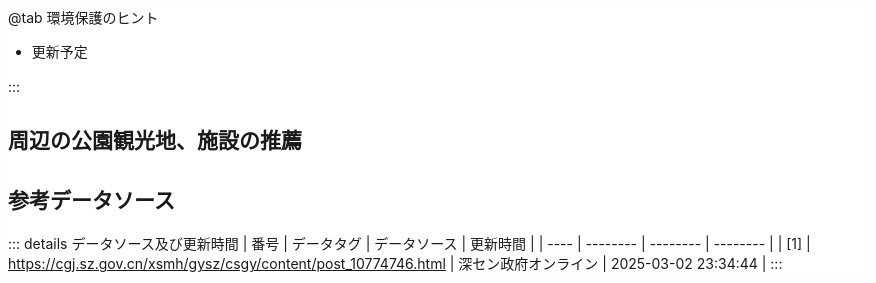 @tab 環境保護のヒント
- 更新予定

:::

## 周辺の公園観光地、施設の推薦

<CardGrid>
  <ImageCard
        image="http://cgj.sz.gov.cn/img/4/4005/4005743/10774747.jpg"
        title="内湖公園"
        description="内湖公園は深セン市塩田区梅沙街の文海路と環美路の交差点から南西に160メートルに位置し、大梅沙海岸公園に面し、第8倉庫ショッピングビレッジを取り囲んでいます。梅沙観光エリアの中心エリアに位置しています。公園の面積は15万平方メートルで、そのうち湖の面積は約7万平方メートルです。公園は緑地、内湖、湿地、屋根付き橋を一体化"
        href="/ja/ComprehensivePark/Neihu Park"
        author="深セン政府オンライン"
        date="2025/01/02"
      />
      <ImageCard
        image="http://cgj.sz.gov.cn/img/4/4005/4005743/10774747.jpg"
        title="内湖公園"
        description="内湖公園は深セン市塩田区梅沙街の文海路と環美路の交差点から南西に160メートルに位置し、大梅沙海岸公園に面し、第8倉庫ショッピングビレッジを取り囲んでいます。梅沙観光エリアの中心エリアに位置しています。公園の面積は15万平方メートルで、そのうち湖の面積は約7万平方メートルです。公園は緑地、内湖、湿地、屋根付き橋を一体化"
        href="/ja/ComprehensivePark/Neihu Park"
        author="深セン政府オンライン"
        date="2025/01/02"
      />
    </CardGrid>


## 参考データソース

::: details データソース及び更新時間
| 番号 | データタグ | データソース | 更新時間 |
| ---- | -------- | -------- | -------- |
| [1] | https://cgj.sz.gov.cn/xsmh/gysz/csgy/content/post_10774746.html | 深セン政府オンライン | 2025-03-02 23:34:44 |
:::

